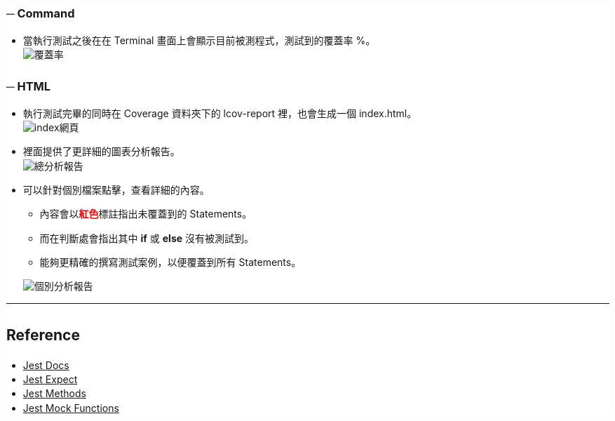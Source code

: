 ### ─ Command  
- 當執行測試之後在在 Terminal 畫面上會顯示目前被測程式，測試到的覆蓋率 %。  
![覆蓋率](https://hackmd.io/_uploads/B1RkOZOy0.png)  

### ─ HTML  
- 執行測試完畢的同時在 Coverage 資料夾下的 lcov-report 裡，也會生成一個 index.html。  
![index網頁](https://hackmd.io/_uploads/Hk9LUPZkR.png)  

- 裡面提供了更詳細的圖表分析報告。  
![總分析報告](https://hackmd.io/_uploads/Hy8w_bdy0.png)  

- 可以針對個別檔案點擊，查看詳細的內容。  
    - 內容會以<span class="red">**紅色**</span>標註指出未覆蓋到的 Statements。  
    
    - 而在判斷處會指出其中 **if** 或 **else** 沒有被測試到。  
    
    - 能夠更精確的撰寫測試案例，以便覆蓋到所有 Statements。  

    ![個別分析報告](https://hackmd.io/_uploads/rJ6kdvWkA.png)  

---

## Reference  
- [Jest Docs](https://jestjs.io/docs/getting-started)  
- [Jest Expect](https://jestjs.io/docs/expect)  
- [Jest Methods](https://jestjs.io/docs/api#methods)  
- [Jest Mock Functions](https://jestjs.io/docs/mock-functions)  



<style>
    .red {
      color: red;
    }
    .Orange {
      color: Darkorange ;   
    }
    .Brown {
      color: SandyBrown;   
    }
    .yellow {
      color: Gold;   
    }
</style>
